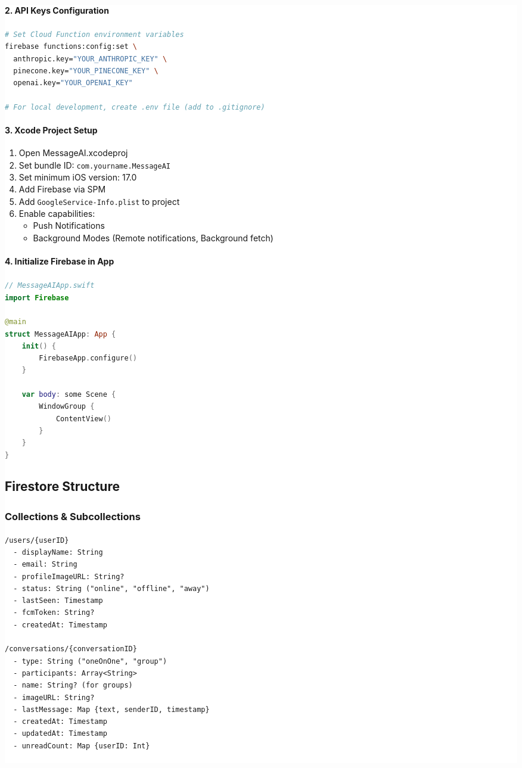 #### 2. API Keys Configuration
```bash
# Set Cloud Function environment variables
firebase functions:config:set \
  anthropic.key="YOUR_ANTHROPIC_KEY" \
  pinecone.key="YOUR_PINECONE_KEY" \
  openai.key="YOUR_OPENAI_KEY"

# For local development, create .env file (add to .gitignore)
```

#### 3. Xcode Project Setup
1. Open MessageAI.xcodeproj
2. Set bundle ID: `com.yourname.MessageAI`
3. Set minimum iOS version: 17.0
4. Add Firebase via SPM
5. Add `GoogleService-Info.plist` to project
6. Enable capabilities:
   - Push Notifications
   - Background Modes (Remote notifications, Background fetch)

#### 4. Initialize Firebase in App
```swift
// MessageAIApp.swift
import Firebase

@main
struct MessageAIApp: App {
    init() {
        FirebaseApp.configure()
    }
    
    var body: some Scene {
        WindowGroup {
            ContentView()
        }
    }
}
```

## Firestore Structure

### Collections & Subcollections
```
/users/{userID}
  - displayName: String
  - email: String
  - profileImageURL: String?
  - status: String ("online", "offline", "away")
  - lastSeen: Timestamp
  - fcmToken: String?
  - createdAt: Timestamp

/conversations/{conversationID}
  - type: String ("oneOnOne", "group")
  - participants: Array<String>
  - name: String? (for groups)
  - imageURL: String?
  - lastMessage: Map {text, senderID, timestamp}
  - createdAt: Timestamp
  - updatedAt: Timestamp
  - unreadCount: Map {userID: Int}
  
```